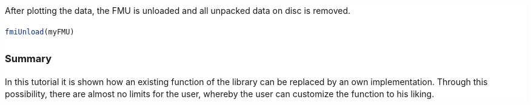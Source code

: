 After plotting the data, the FMU is unloaded and all unpacked data on disc is removed.


```julia
fmiUnload(myFMU)
```

### Summary

In this tutorial it is shown how an existing function of the library can be replaced by an own implementation. Through this possibility, there are almost no limits for the user, whereby the user can customize the function to his liking.
